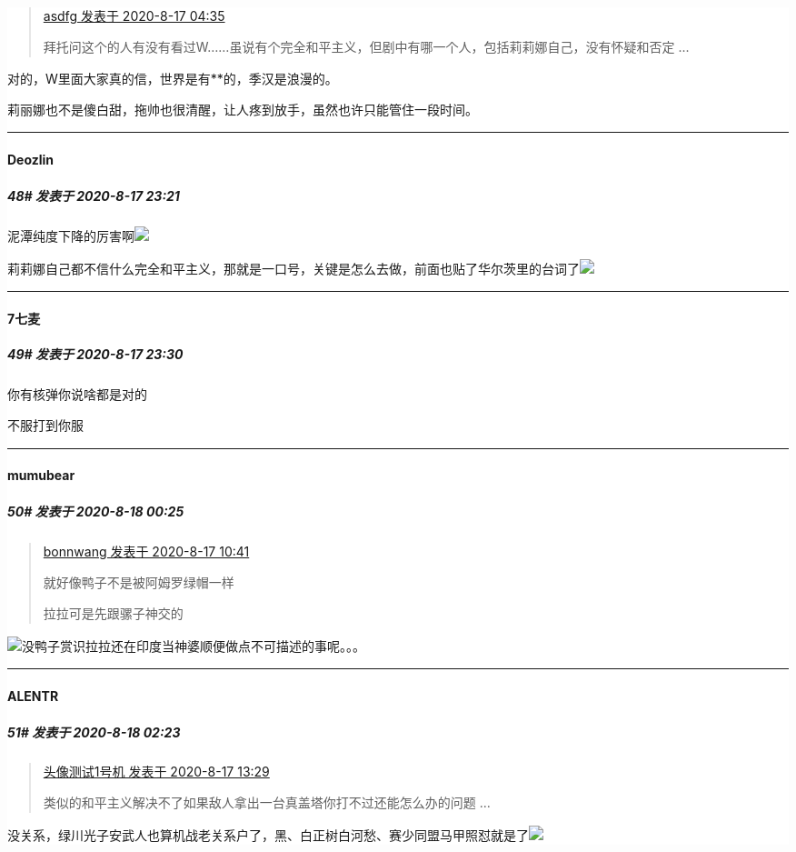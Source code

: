 <blockquote><a href="httphttps://bbs.saraba1st.com/2b/forum.php?mod=redirect&amp;goto=findpost&amp;pid=48456380&amp;ptid=1955064" target="_blank">asdfg 发表于 2020-8-17 04:35</a>

拜托问这个的人有没有看过W……虽说有个完全和平主义，但剧中有哪一个人，包括莉莉娜自己，没有怀疑和否定 ...</blockquote>
对的，W里面大家真的信，世界是有**的，季汉是浪漫的。

莉丽娜也不是傻白甜，拖帅也很清醒，让人疼到放手，虽然也许只能管住一段时间。


-----

####  Deozlin  
##### 48#       发表于 2020-8-17 23:21


泥潭纯度下降的厉害啊<img src="https://static.saraba1st.com/image/smiley/face2017/009.gif" referrerpolicy="no-referrer">

莉莉娜自己都不信什么完全和平主义，那就是一口号，关键是怎么去做，前面也贴了华尔茨里的台词了<img src="https://static.saraba1st.com/image/smiley/face2017/009.gif" referrerpolicy="no-referrer">


-----

####  7七麦  
##### 49#       发表于 2020-8-17 23:30


你有核弹你说啥都是对的

不服打到你服


-----

####  mumubear  
##### 50#       发表于 2020-8-18 00:25


<blockquote><a href="httphttps://bbs.saraba1st.com/2b/forum.php?mod=redirect&amp;goto=findpost&amp;pid=48458022&amp;ptid=1955064" target="_blank">bonnwang 发表于 2020-8-17 10:41</a>

就好像鸭子不是被阿姆罗绿帽一样

拉拉可是先跟骡子神交的</blockquote>
<img src="https://static.saraba1st.com/image/smiley/face2017/068.png" referrerpolicy="no-referrer">没鸭子赏识拉拉还在印度当神婆顺便做点不可描述的事呢。。。


-----

####  ALENTR  
##### 51#       发表于 2020-8-18 02:23


<blockquote><a href="httphttps://bbs.saraba1st.com/2b/forum.php?mod=redirect&amp;goto=findpost&amp;pid=48459864&amp;ptid=1955064" target="_blank">头像测试1号机 发表于 2020-8-17 13:29</a>

类似的和平主义解决不了如果敌人拿出一台真盖塔你打不过还能怎么办的问题 ...</blockquote>
没关系，绿川光子安武人也算机战老关系户了，黑、白正树白河愁、赛少同盟马甲照怼就是了<img src="https://static.saraba1st.com/image/smiley/face2017/033.png" referrerpolicy="no-referrer">
